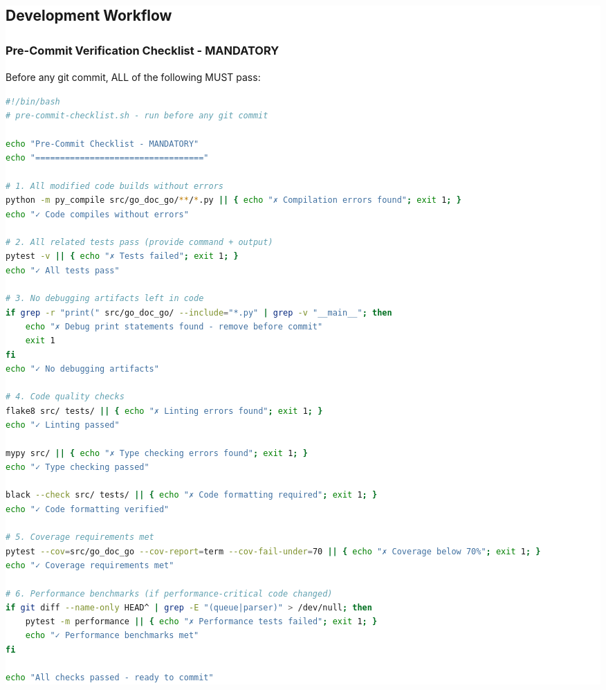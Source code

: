 ## Development Workflow

### Pre-Commit Verification Checklist - MANDATORY
Before any git commit, ALL of the following MUST pass:

```bash
#!/bin/bash
# pre-commit-checklist.sh - run before any git commit

echo "Pre-Commit Checklist - MANDATORY"
echo "=================================="

# 1. All modified code builds without errors
python -m py_compile src/go_doc_go/**/*.py || { echo "✗ Compilation errors found"; exit 1; }
echo "✓ Code compiles without errors"

# 2. All related tests pass (provide command + output)
pytest -v || { echo "✗ Tests failed"; exit 1; }
echo "✓ All tests pass"

# 3. No debugging artifacts left in code
if grep -r "print(" src/go_doc_go/ --include="*.py" | grep -v "__main__"; then
    echo "✗ Debug print statements found - remove before commit"
    exit 1
fi
echo "✓ No debugging artifacts"

# 4. Code quality checks
flake8 src/ tests/ || { echo "✗ Linting errors found"; exit 1; }
echo "✓ Linting passed"

mypy src/ || { echo "✗ Type checking errors found"; exit 1; }
echo "✓ Type checking passed"

black --check src/ tests/ || { echo "✗ Code formatting required"; exit 1; }
echo "✓ Code formatting verified"

# 5. Coverage requirements met
pytest --cov=src/go_doc_go --cov-report=term --cov-fail-under=70 || { echo "✗ Coverage below 70%"; exit 1; }
echo "✓ Coverage requirements met"

# 6. Performance benchmarks (if performance-critical code changed)
if git diff --name-only HEAD^ | grep -E "(queue|parser)" > /dev/null; then
    pytest -m performance || { echo "✗ Performance tests failed"; exit 1; }
    echo "✓ Performance benchmarks met"
fi

echo "All checks passed - ready to commit"
```

